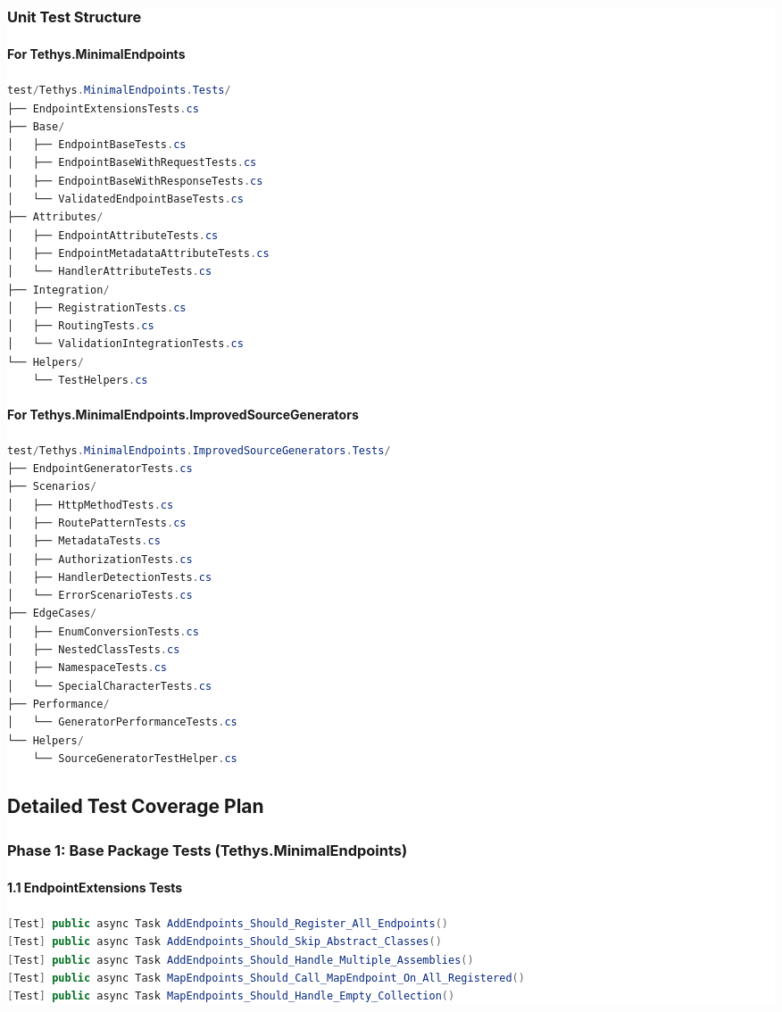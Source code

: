 ### Unit Test Structure

#### For Tethys.MinimalEndpoints
```csharp
test/Tethys.MinimalEndpoints.Tests/
├── EndpointExtensionsTests.cs
├── Base/
│   ├── EndpointBaseTests.cs
│   ├── EndpointBaseWithRequestTests.cs
│   ├── EndpointBaseWithResponseTests.cs
│   └── ValidatedEndpointBaseTests.cs
├── Attributes/
│   ├── EndpointAttributeTests.cs
│   ├── EndpointMetadataAttributeTests.cs
│   └── HandlerAttributeTests.cs
├── Integration/
│   ├── RegistrationTests.cs
│   ├── RoutingTests.cs
│   └── ValidationIntegrationTests.cs
└── Helpers/
    └── TestHelpers.cs
```

#### For Tethys.MinimalEndpoints.ImprovedSourceGenerators
```csharp
test/Tethys.MinimalEndpoints.ImprovedSourceGenerators.Tests/
├── EndpointGeneratorTests.cs
├── Scenarios/
│   ├── HttpMethodTests.cs
│   ├── RoutePatternTests.cs
│   ├── MetadataTests.cs
│   ├── AuthorizationTests.cs
│   ├── HandlerDetectionTests.cs
│   └── ErrorScenarioTests.cs
├── EdgeCases/
│   ├── EnumConversionTests.cs
│   ├── NestedClassTests.cs
│   ├── NamespaceTests.cs
│   └── SpecialCharacterTests.cs
├── Performance/
│   └── GeneratorPerformanceTests.cs
└── Helpers/
    └── SourceGeneratorTestHelper.cs
```

## Detailed Test Coverage Plan

### Phase 1: Base Package Tests (Tethys.MinimalEndpoints)

#### 1.1 EndpointExtensions Tests
```csharp
[Test] public async Task AddEndpoints_Should_Register_All_Endpoints()
[Test] public async Task AddEndpoints_Should_Skip_Abstract_Classes()
[Test] public async Task AddEndpoints_Should_Handle_Multiple_Assemblies()
[Test] public async Task MapEndpoints_Should_Call_MapEndpoint_On_All_Registered()
[Test] public async Task MapEndpoints_Should_Handle_Empty_Collection()
```

